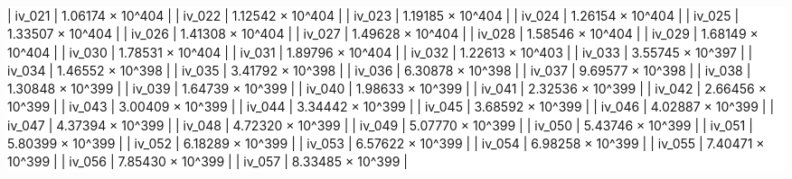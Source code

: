 | iv_021 | 1.06174 × 10^404 |
| iv_022 | 1.12542 × 10^404 |
| iv_023 | 1.19185 × 10^404 |
| iv_024 | 1.26154 × 10^404 |
| iv_025 | 1.33507 × 10^404 |
| iv_026 | 1.41308 × 10^404 |
| iv_027 | 1.49628 × 10^404 |
| iv_028 | 1.58546 × 10^404 |
| iv_029 | 1.68149 × 10^404 |
| iv_030 | 1.78531 × 10^404 |
| iv_031 | 1.89796 × 10^404 |
| iv_032 | 1.22613 × 10^403 |
| iv_033 | 3.55745 × 10^397 |
| iv_034 | 1.46552 × 10^398 |
| iv_035 | 3.41792 × 10^398 |
| iv_036 | 6.30878 × 10^398 |
| iv_037 | 9.69577 × 10^398 |
| iv_038 | 1.30848 × 10^399 |
| iv_039 | 1.64739 × 10^399 |
| iv_040 | 1.98633 × 10^399 |
| iv_041 | 2.32536 × 10^399 |
| iv_042 | 2.66456 × 10^399 |
| iv_043 | 3.00409 × 10^399 |
| iv_044 | 3.34442 × 10^399 |
| iv_045 | 3.68592 × 10^399 |
| iv_046 | 4.02887 × 10^399 |
| iv_047 | 4.37394 × 10^399 |
| iv_048 | 4.72320 × 10^399 |
| iv_049 | 5.07770 × 10^399 |
| iv_050 | 5.43746 × 10^399 |
| iv_051 | 5.80399 × 10^399 |
| iv_052 | 6.18289 × 10^399 |
| iv_053 | 6.57622 × 10^399 |
| iv_054 | 6.98258 × 10^399 |
| iv_055 | 7.40471 × 10^399 |
| iv_056 | 7.85430 × 10^399 |
| iv_057 | 8.33485 × 10^399 |